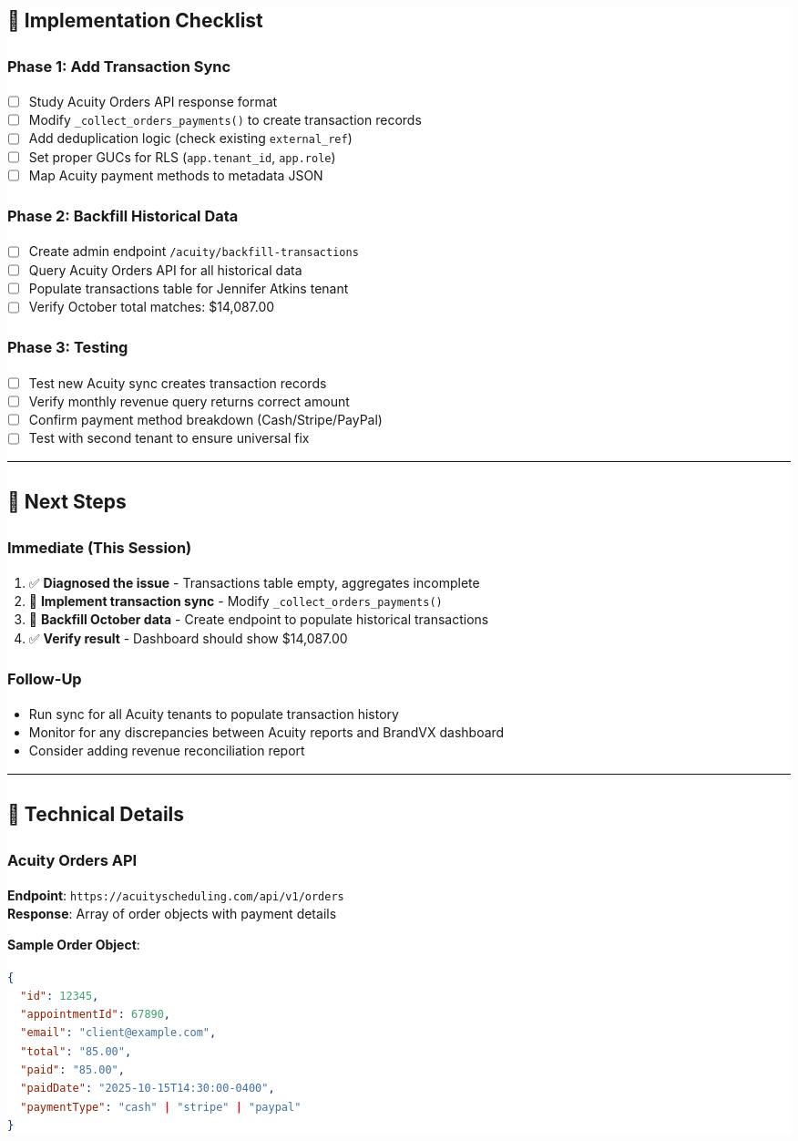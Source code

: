 
## 📝 Implementation Checklist

### Phase 1: Add Transaction Sync
- [ ] Study Acuity Orders API response format
- [ ] Modify `_collect_orders_payments()` to create transaction records
- [ ] Add deduplication logic (check existing `external_ref`)
- [ ] Set proper GUCs for RLS (`app.tenant_id`, `app.role`)
- [ ] Map Acuity payment methods to metadata JSON

### Phase 2: Backfill Historical Data
- [ ] Create admin endpoint `/acuity/backfill-transactions`
- [ ] Query Acuity Orders API for all historical data
- [ ] Populate transactions table for Jennifer Atkins tenant
- [ ] Verify October total matches: $14,087.00

### Phase 3: Testing
- [ ] Test new Acuity sync creates transaction records
- [ ] Verify monthly revenue query returns correct amount
- [ ] Confirm payment method breakdown (Cash/Stripe/PayPal)
- [ ] Test with second tenant to ensure universal fix

---

## 🚀 Next Steps

### Immediate (This Session)
1. ✅ **Diagnosed the issue** - Transactions table empty, aggregates incomplete
2. 🔄 **Implement transaction sync** - Modify `_collect_orders_payments()`
3. 🔄 **Backfill October data** - Create endpoint to populate historical transactions
4. ✅ **Verify result** - Dashboard should show $14,087.00

### Follow-Up
- Run sync for all Acuity tenants to populate transaction history
- Monitor for any discrepancies between Acuity reports and BrandVX dashboard
- Consider adding revenue reconciliation report

---

## 🔧 Technical Details

### Acuity Orders API
**Endpoint**: `https://acuityscheduling.com/api/v1/orders`  
**Response**: Array of order objects with payment details

**Sample Order Object**:
```json
{
  "id": 12345,
  "appointmentId": 67890,
  "email": "client@example.com",
  "total": "85.00",
  "paid": "85.00",
  "paidDate": "2025-10-15T14:30:00-0400",
  "paymentType": "cash" | "stripe" | "paypal"
}
```
